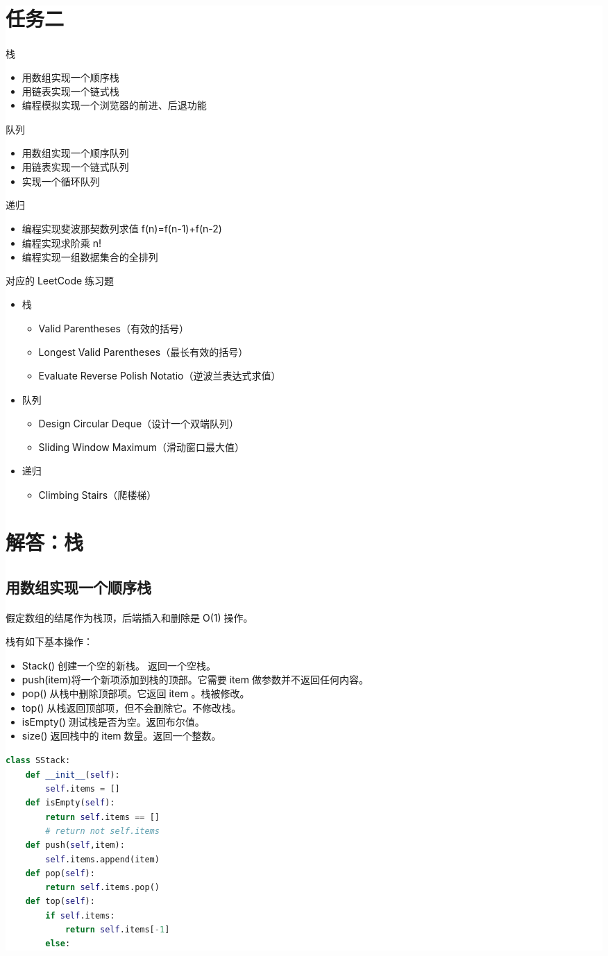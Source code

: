 # 任务二
栈

- 用数组实现一个顺序栈
- 用链表实现一个链式栈
- 编程模拟实现一个浏览器的前进、后退功能

队列

- 用数组实现一个顺序队列
- 用链表实现一个链式队列
- 实现一个循环队列

递归

- 编程实现斐波那契数列求值 f(n)=f(n-1)+f(n-2)
- 编程实现求阶乘 n!
- 编程实现一组数据集合的全排列

对应的 LeetCode 练习题

- 栈
    - Valid Parentheses（有效的括号）

    - Longest Valid Parentheses（最长有效的括号）

    - Evaluate Reverse Polish Notatio（逆波兰表达式求值）

- 队列
    - Design Circular Deque（设计一个双端队列）

    - Sliding Window Maximum（滑动窗口最大值）

- 递归
    - Climbing Stairs（爬楼梯）



# 解答：栈

## 用数组实现一个顺序栈

假定数组的结尾作为栈顶，后端插入和删除是 O(1) 操作。

栈有如下基本操作：
- Stack() 创建一个空的新栈。 返回一个空栈。
- push(item)将一个新项添加到栈的顶部。它需要 item 做参数并不返回任何内容。
- pop() 从栈中删除顶部项。它返回 item 。栈被修改。
- top() 从栈返回顶部项，但不会删除它。不修改栈。
- isEmpty() 测试栈是否为空。返回布尔值。
- size() 返回栈中的 item 数量。返回一个整数。


```python
class SStack:
    def __init__(self):
        self.items = []
    def isEmpty(self):
        return self.items == []
        # return not self.items
    def push(self,item):
        self.items.append(item)
    def pop(self):
        return self.items.pop()
    def top(self):
        if self.items:
            return self.items[-1]
        else:
```